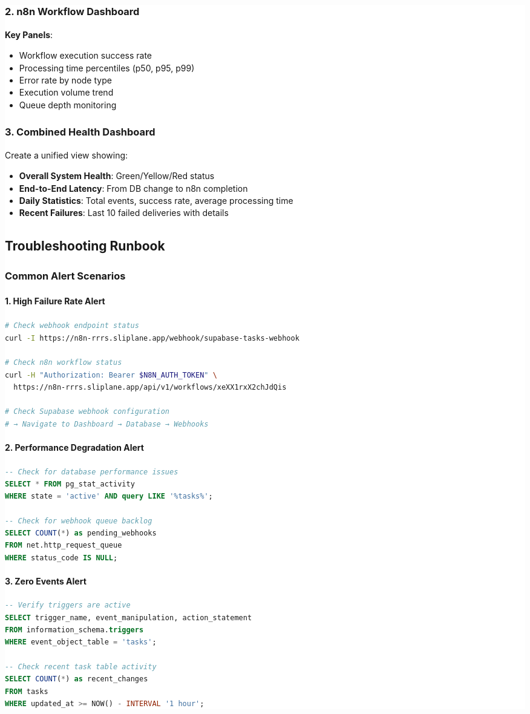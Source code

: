 ### 2. n8n Workflow Dashboard

**Key Panels**:

- Workflow execution success rate
- Processing time percentiles (p50, p95, p99)
- Error rate by node type
- Execution volume trend
- Queue depth monitoring

### 3. Combined Health Dashboard

Create a unified view showing:

- **Overall System Health**: Green/Yellow/Red status
- **End-to-End Latency**: From DB change to n8n completion
- **Daily Statistics**: Total events, success rate, average processing time
- **Recent Failures**: Last 10 failed deliveries with details

## Troubleshooting Runbook

### Common Alert Scenarios

#### 1. High Failure Rate Alert

```bash
# Check webhook endpoint status
curl -I https://n8n-rrrs.sliplane.app/webhook/supabase-tasks-webhook

# Check n8n workflow status
curl -H "Authorization: Bearer $N8N_AUTH_TOKEN" \
  https://n8n-rrrs.sliplane.app/api/v1/workflows/xeXX1rxX2chJdQis

# Check Supabase webhook configuration
# → Navigate to Dashboard → Database → Webhooks
```

#### 2. Performance Degradation Alert

```sql
-- Check for database performance issues
SELECT * FROM pg_stat_activity
WHERE state = 'active' AND query LIKE '%tasks%';

-- Check for webhook queue backlog
SELECT COUNT(*) as pending_webhooks
FROM net.http_request_queue
WHERE status_code IS NULL;
```

#### 3. Zero Events Alert

```sql
-- Verify triggers are active
SELECT trigger_name, event_manipulation, action_statement
FROM information_schema.triggers
WHERE event_object_table = 'tasks';

-- Check recent task table activity
SELECT COUNT(*) as recent_changes
FROM tasks
WHERE updated_at >= NOW() - INTERVAL '1 hour';
```
